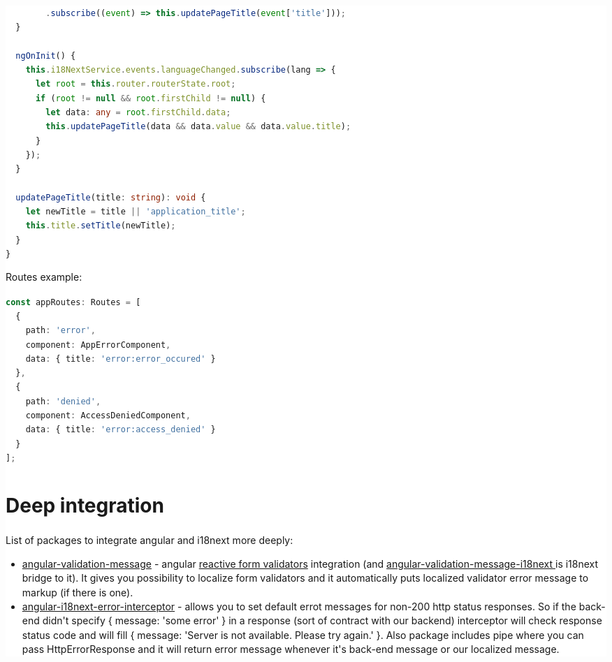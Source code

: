 ```typescript
        .subscribe((event) => this.updatePageTitle(event['title']));
  }

  ngOnInit() {
    this.i18NextService.events.languageChanged.subscribe(lang => {
      let root = this.router.routerState.root;
      if (root != null && root.firstChild != null) {
        let data: any = root.firstChild.data;
        this.updatePageTitle(data && data.value && data.value.title);
      }
    });
  }

  updatePageTitle(title: string): void {
    let newTitle = title || 'application_title';
    this.title.setTitle(newTitle);
  }
}
```
Routes example:
```typescript
const appRoutes: Routes = [
  { 
    path: 'error',
    component: AppErrorComponent,
    data: { title: 'error:error_occured' }
  },
  { 
    path: 'denied',
    component: AccessDeniedComponent,
    data: { title: 'error:access_denied' }
  }
];
```


# Deep integration

List of packages to integrate angular and i18next more deeply:

- [angular-validation-message](https://github.com/Romanchuk/angular-validation-message) - angular [reactive form validators](https://angular.io/guide/reactive-forms#step-2-making-a-field-required) integration (and [angular-validation-message-i18next ](https://github.com/Romanchuk/angular-validation-message-i18next) is i18next bridge to it). It gives you possibility to localize form validators and it automatically puts localized validator error message to markup (if there is one).
- [angular-i18next-error-interceptor](https://github.com/LCGroupIT/angular-i18next-error-interceptor) - allows you to set default errot messages for non-200 http status responses. So if the back-end didn't specify { message: 'some error' } in a response (sort of contract with our backend) interceptor will check response status code and will fill { message: 'Server is not available. Please try again.' }. Also package includes pipe where you can pass HttpErrorResponse and it will return error message whenever it's back-end message or our localized message.
